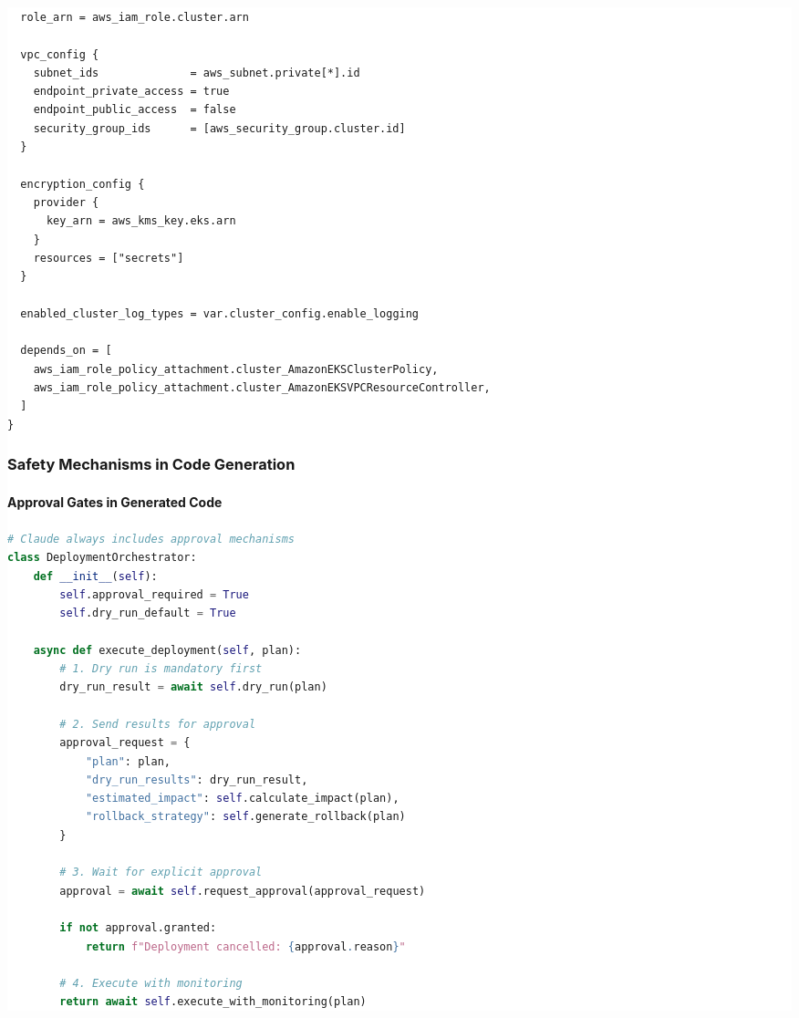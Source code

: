 ```hcl
  role_arn = aws_iam_role.cluster.arn

  vpc_config {
    subnet_ids              = aws_subnet.private[*].id
    endpoint_private_access = true
    endpoint_public_access  = false
    security_group_ids      = [aws_security_group.cluster.id]
  }

  encryption_config {
    provider {
      key_arn = aws_kms_key.eks.arn
    }
    resources = ["secrets"]
  }

  enabled_cluster_log_types = var.cluster_config.enable_logging

  depends_on = [
    aws_iam_role_policy_attachment.cluster_AmazonEKSClusterPolicy,
    aws_iam_role_policy_attachment.cluster_AmazonEKSVPCResourceController,
  ]
}
```

### Safety Mechanisms in Code Generation

#### Approval Gates in Generated Code

```python
# Claude always includes approval mechanisms
class DeploymentOrchestrator:
    def __init__(self):
        self.approval_required = True
        self.dry_run_default = True
        
    async def execute_deployment(self, plan):
        # 1. Dry run is mandatory first
        dry_run_result = await self.dry_run(plan)
        
        # 2. Send results for approval
        approval_request = {
            "plan": plan,
            "dry_run_results": dry_run_result,
            "estimated_impact": self.calculate_impact(plan),
            "rollback_strategy": self.generate_rollback(plan)
        }
        
        # 3. Wait for explicit approval
        approval = await self.request_approval(approval_request)
        
        if not approval.granted:
            return f"Deployment cancelled: {approval.reason}"
            
        # 4. Execute with monitoring
        return await self.execute_with_monitoring(plan)
```
